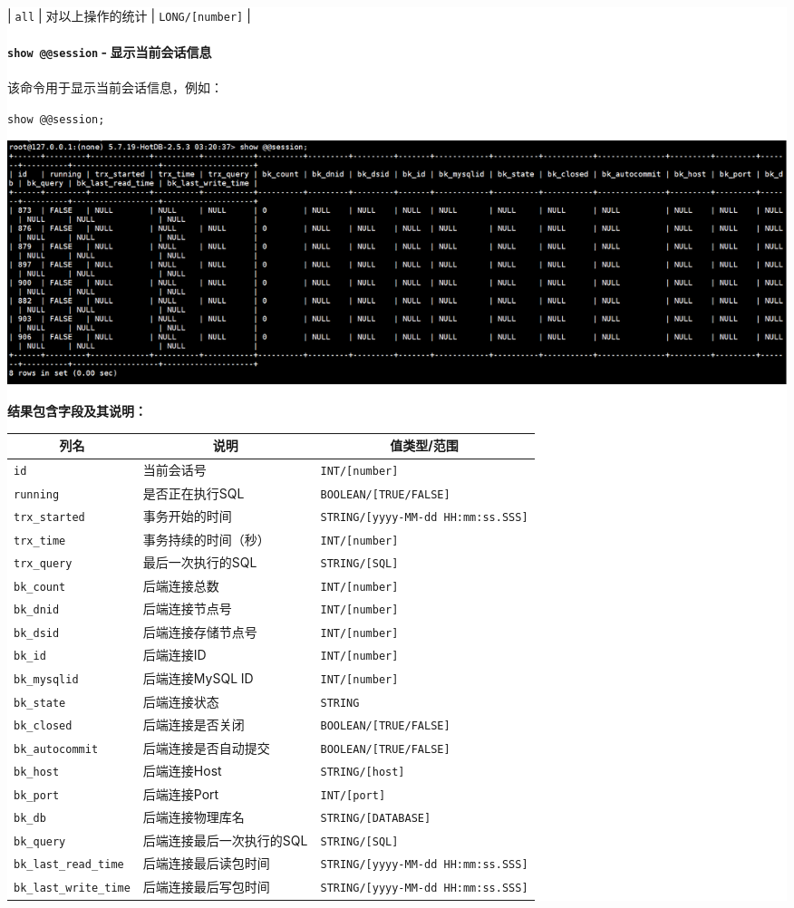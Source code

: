 | `all`    | 对以上操作的统计                                                      | `LONG/[number]`     |

#### `show @@session` - 显示当前会话信息

该命令用于显示当前会话信息，例如：

```sql
show @@session;
```

![](../../assets/img/zh/hotdb-server-manager-commands/image32.png)

**结果包含字段及其说明：**

| 列名                 | 说明                      | 值类型/范围                        |
|----------------------|---------------------------|------------------------------------|
| `id`                 | 当前会话号                | `INT/[number]`                     |
| `running`            | 是否正在执行SQL           | `BOOLEAN/[TRUE/FALSE]`             |
| `trx_started`        | 事务开始的时间            | `STRING/[yyyy-MM-dd HH:mm:ss.SSS]` |
| `trx_time`           | 事务持续的时间（秒）      | `INT/[number]`                     |
| `trx_query`          | 最后一次执行的SQL         | `STRING/[SQL]`                     |
| `bk_count`           | 后端连接总数              | `INT/[number]`                     |
| `bk_dnid`            | 后端连接节点号            | `INT/[number]`                     |
| `bk_dsid`            | 后端连接存储节点号        | `INT/[number]`                     |
| `bk_id`              | 后端连接ID                | `INT/[number]`                     |
| `bk_mysqlid`         | 后端连接MySQL ID          | `INT/[number]`                     |
| `bk_state`           | 后端连接状态              | `STRING`                           |
| `bk_closed`          | 后端连接是否关闭          | `BOOLEAN/[TRUE/FALSE]`             |
| `bk_autocommit`      | 后端连接是否自动提交      | `BOOLEAN/[TRUE/FALSE]`             |
| `bk_host`            | 后端连接Host              | `STRING/[host]`                    |
| `bk_port`            | 后端连接Port              | `INT/[port]`                       |
| `bk_db`              | 后端连接物理库名          | `STRING/[DATABASE]`                |
| `bk_query`           | 后端连接最后一次执行的SQL | `STRING/[SQL]`                     |
| `bk_last_read_time`  | 后端连接最后读包时间      | `STRING/[yyyy-MM-dd HH:mm:ss.SSS]` |
| `bk_last_write_time` | 后端连接最后写包时间      | `STRING/[yyyy-MM-dd HH:mm:ss.SSS]` |
